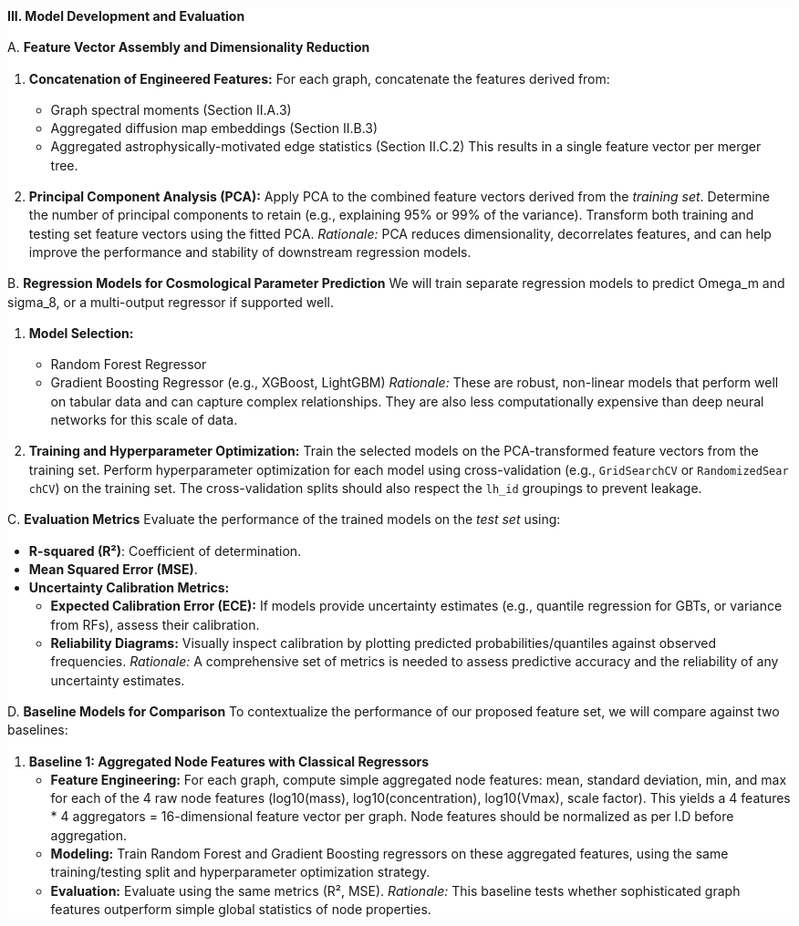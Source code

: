 **III. Model Development and Evaluation**

A. **Feature Vector Assembly and Dimensionality Reduction**

1.  **Concatenation of Engineered Features:**
    For each graph, concatenate the features derived from:
    -   Graph spectral moments (Section II.A.3)
    -   Aggregated diffusion map embeddings (Section II.B.3)
    -   Aggregated astrophysically-motivated edge statistics (Section II.C.2)
    This results in a single feature vector per merger tree.

2.  **Principal Component Analysis (PCA):**
    Apply PCA to the combined feature vectors derived from the *training set*. Determine the number of principal components to retain (e.g., explaining 95% or 99% of the variance). Transform both training and testing set feature vectors using the fitted PCA.
    *Rationale:* PCA reduces dimensionality, decorrelates features, and can help improve the performance and stability of downstream regression models.

B. **Regression Models for Cosmological Parameter Prediction**
We will train separate regression models to predict Omega\_m and sigma\_8, or a multi-output regressor if supported well.

1.  **Model Selection:**
    -   Random Forest Regressor
    -   Gradient Boosting Regressor (e.g., XGBoost, LightGBM)
    *Rationale:* These are robust, non-linear models that perform well on tabular data and can capture complex relationships. They are also less computationally expensive than deep neural networks for this scale of data.

2.  **Training and Hyperparameter Optimization:**
    Train the selected models on the PCA-transformed feature vectors from the training set.
    Perform hyperparameter optimization for each model using cross-validation (e.g., `GridSearchCV` or `RandomizedSearchCV`) on the training set. The cross-validation splits should also respect the `lh_id` groupings to prevent leakage.

C. **Evaluation Metrics**
Evaluate the performance of the trained models on the *test set* using:
-   **R-squared (R²)**: Coefficient of determination.
-   **Mean Squared Error (MSE)**.
-   **Uncertainty Calibration Metrics:**
    -   **Expected Calibration Error (ECE):** If models provide uncertainty estimates (e.g., quantile regression for GBTs, or variance from RFs), assess their calibration.
    -   **Reliability Diagrams:** Visually inspect calibration by plotting predicted probabilities/quantiles against observed frequencies.
    *Rationale:* A comprehensive set of metrics is needed to assess predictive accuracy and the reliability of any uncertainty estimates.

D. **Baseline Models for Comparison**
To contextualize the performance of our proposed feature set, we will compare against two baselines:

1.  **Baseline 1: Aggregated Node Features with Classical Regressors**
    -   **Feature Engineering:** For each graph, compute simple aggregated node features: mean, standard deviation, min, and max for each of the 4 raw node features (log10(mass), log10(concentration), log10(Vmax), scale factor). This yields a 4 features * 4 aggregators = 16-dimensional feature vector per graph. Node features should be normalized as per I.D before aggregation.
    -   **Modeling:** Train Random Forest and Gradient Boosting regressors on these aggregated features, using the same training/testing split and hyperparameter optimization strategy.
    -   **Evaluation:** Evaluate using the same metrics (R², MSE).
    *Rationale:* This baseline tests whether sophisticated graph features outperform simple global statistics of node properties.
